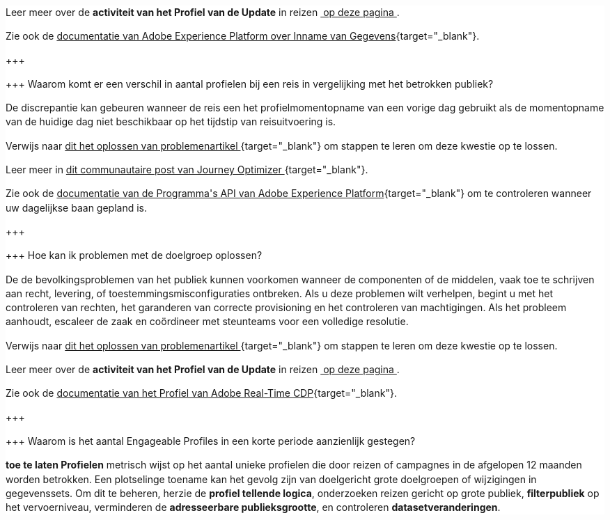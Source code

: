 Leer meer over de **activiteit van het Profiel van de Update** in reizen [&#x200B; op deze pagina &#x200B;](../building-journeys/update-profiles.md).

Zie ook de [&#x200B; documentatie van Adobe Experience Platform over Inname van Gegevens &#x200B;](https://experienceleague.adobe.com/en/docs/experience-platform/ingestion/tutorials/ingest-batch-data?lang=en#dataset-activity){target="_blank"}.

+++

+++ Waarom komt er een verschil in aantal profielen bij een reis in vergelijking met het betrokken publiek?

De discrepantie kan gebeuren wanneer de reis een het profielmomentopname van een vorige dag gebruikt als de momentopname van de huidige dag niet beschikbaar op het tijdstip van reisuitvoering is.

Verwijs naar [&#x200B; dit het oplossen van problemenartikel &#x200B;](https://experienceleague.adobe.com/en/docs/experience-cloud-kcs/kbarticles/ka-26253){target="_blank"} om stappen te leren om deze kwestie op te lossen.

Leer meer in [&#x200B; dit communautaire post van Journey Optimizer &#x200B;](https://experienceleaguecommunities.adobe.com/t5/real-time-customer-data-platform/profile-snapshot-and-segment-qualification-troubleshooting/ba-p/698998){target="_blank"}.

Zie ook de [&#x200B; documentatie van de Programma&#39;s API van Adobe Experience Platform &#x200B;](https://experienceleague.adobe.com/en/docs/experience-platform/segmentation/api/schedules?lang=en){target="_blank"} om te controleren wanneer uw dagelijkse baan gepland is.

+++


+++ Hoe kan ik problemen met de doelgroep oplossen?

De de bevolkingsproblemen van het publiek kunnen voorkomen wanneer de componenten of de middelen, vaak toe te schrijven aan recht, levering, of toestemmingsmisconfiguraties ontbreken. Als u deze problemen wilt verhelpen, begint u met het controleren van rechten, het garanderen van correcte provisioning en het controleren van machtigingen. Als het probleem aanhoudt, escaleer de zaak en coördineer met steunteams voor een volledige resolutie.

Verwijs naar [&#x200B; dit het oplossen van problemenartikel &#x200B;](https://experienceleague.adobe.com/en/docs/experience-cloud-kcs/kbarticles/ka-26333){target="_blank"} om stappen te leren om deze kwestie op te lossen.

Leer meer over de **activiteit van het Profiel van de Update** in reizen [&#x200B; op deze pagina &#x200B;](../building-journeys/update-profiles.md).

Zie ook de [&#x200B; documentatie van het Profiel van Adobe Real-Time CDP &#x200B;](https://experienceleague.adobe.com/en/docs/experience-platform/profile/ui/user-guide?lang=en#profile-detail){target="_blank"}.

+++

+++ Waarom is het aantal Engageable Profiles in een korte periode aanzienlijk gestegen? 

**toe te laten Profielen** metrisch wijst op het aantal unieke profielen die door reizen of campagnes in de afgelopen 12 maanden worden betrokken. Een plotselinge toename kan het gevolg zijn van doelgericht grote doelgroepen of wijzigingen in gegevenssets. Om dit te beheren, herzie de **profiel tellende logica**, onderzoeken reizen gericht op grote publiek, **filterpubliek** op het vervoerniveau, verminderen de **adresseerbare publieksgrootte**, en controleren **datasetveranderingen**.
